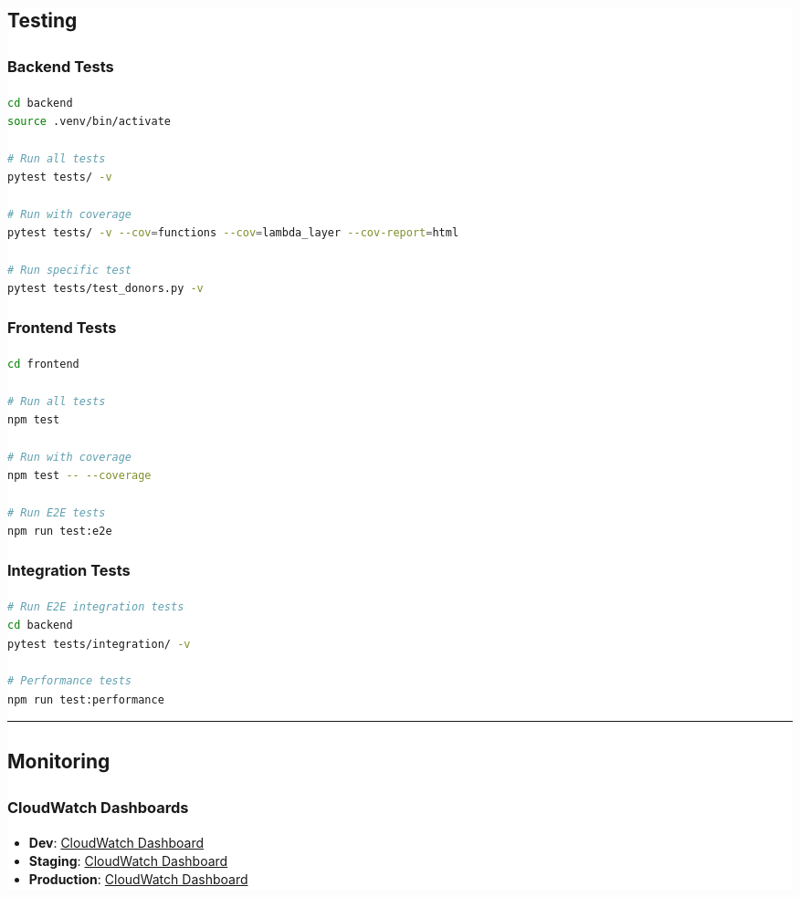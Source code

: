 ## Testing

### Backend Tests
```bash
cd backend
source .venv/bin/activate

# Run all tests
pytest tests/ -v

# Run with coverage
pytest tests/ -v --cov=functions --cov=lambda_layer --cov-report=html

# Run specific test
pytest tests/test_donors.py -v
```

### Frontend Tests
```bash
cd frontend

# Run all tests
npm test

# Run with coverage
npm test -- --coverage

# Run E2E tests
npm run test:e2e
```

### Integration Tests
```bash
# Run E2E integration tests
cd backend
pytest tests/integration/ -v

# Performance tests
npm run test:performance
```

---

## Monitoring

### CloudWatch Dashboards

- **Dev**: [CloudWatch Dashboard](https://console.aws.amazon.com/cloudwatch/home?region=us-west-2#dashboards:name=SavingGrace-dev)
- **Staging**: [CloudWatch Dashboard](https://console.aws.amazon.com/cloudwatch/home?region=us-west-2#dashboards:name=SavingGrace-staging)
- **Production**: [CloudWatch Dashboard](https://console.aws.amazon.com/cloudwatch/home?region=us-west-2#dashboards:name=SavingGrace-prod)
